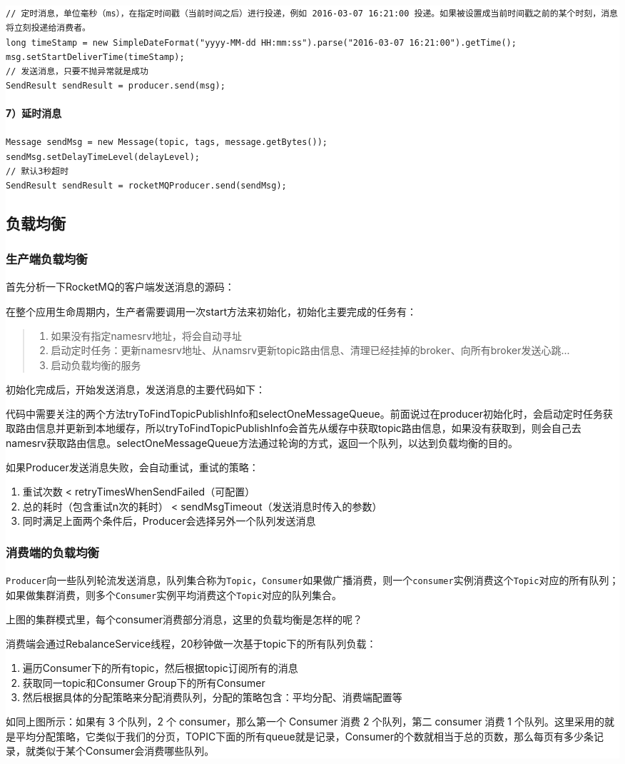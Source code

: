 ```
// 定时消息，单位毫秒（ms），在指定时间戳（当前时间之后）进行投递，例如 2016-03-07 16:21:00 投递。如果被设置成当前时间戳之前的某个时刻，消息将立刻投递给消费者。    
long timeStamp = new SimpleDateFormat("yyyy-MM-dd HH:mm:ss").parse("2016-03-07 16:21:00").getTime();    
msg.setStartDeliverTime(timeStamp);    
// 发送消息，只要不抛异常就是成功    
SendResult sendResult = producer.send(msg); 
```

#### 7）**延时消息**

```
Message sendMsg = new Message(topic, tags, message.getBytes());
sendMsg.setDelayTimeLevel(delayLevel);
// 默认3秒超时
SendResult sendResult = rocketMQProducer.send(sendMsg);
```

## 负载均衡

### **生产端负载均衡**

首先分析一下RocketMQ的客户端发送消息的源码：

在整个应用生命周期内，生产者需要调用一次start方法来初始化，初始化主要完成的任务有：

> 1. 如果没有指定namesrv地址，将会自动寻址
> 2. 启动定时任务：更新namesrv地址、从namsrv更新topic路由信息、清理已经挂掉的broker、向所有broker发送心跳...
> 3. 启动负载均衡的服务

初始化完成后，开始发送消息，发送消息的主要代码如下：

代码中需要关注的两个方法tryToFindTopicPublishInfo和selectOneMessageQueue。前面说过在producer初始化时，会启动定时任务获取路由信息并更新到本地缓存，所以tryToFindTopicPublishInfo会首先从缓存中获取topic路由信息，如果没有获取到，则会自己去namesrv获取路由信息。selectOneMessageQueue方法通过轮询的方式，返回一个队列，以达到负载均衡的目的。

如果Producer发送消息失败，会自动重试，重试的策略：

1. 重试次数 < retryTimesWhenSendFailed（可配置）
2. 总的耗时（包含重试n次的耗时） < sendMsgTimeout（发送消息时传入的参数）
3. 同时满足上面两个条件后，Producer会选择另外一个队列发送消息



### **消费端的负载均衡**

`Producer`向一些队列轮流发送消息，队列集合称为`Topic`，`Consumer`如果做广播消费，则一个`consumer`实例消费这个`Topic`对应的所有队列；如果做集群消费，则多个`Consumer`实例平均消费这个`Topic`对应的队列集合。

上图的集群模式里，每个consumer消费部分消息，这里的负载均衡是怎样的呢？

消费端会通过RebalanceService线程，20秒钟做一次基于topic下的所有队列负载：

1. 遍历Consumer下的所有topic，然后根据topic订阅所有的消息
2. 获取同一topic和Consumer Group下的所有Consumer
3. 然后根据具体的分配策略来分配消费队列，分配的策略包含：平均分配、消费端配置等

如同上图所示：如果有 3 个队列，2 个 consumer，那么第一个 Consumer 消费 2 个队列，第二 consumer 消费 1 个队列。这里采用的就是平均分配策略，它类似于我们的分页，TOPIC下面的所有queue就是记录，Consumer的个数就相当于总的页数，那么每页有多少条记录，就类似于某个Consumer会消费哪些队列。
